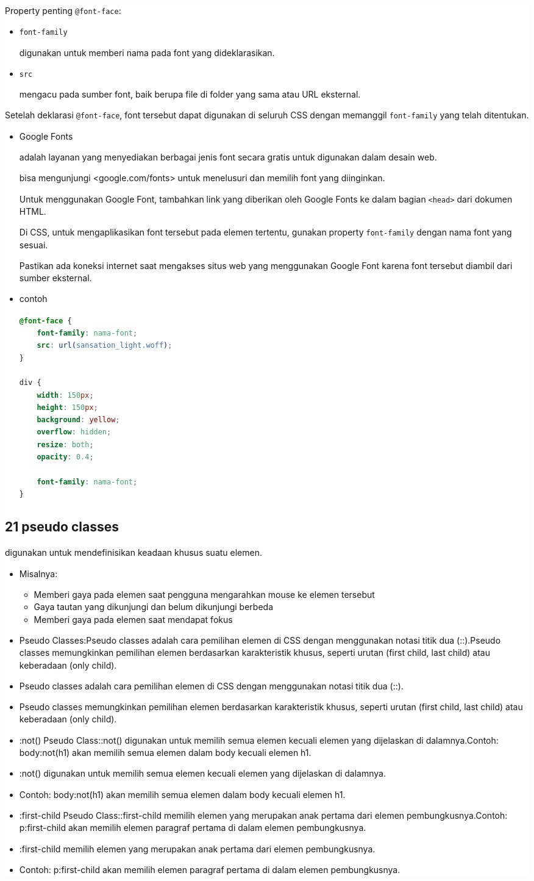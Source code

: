   Property penting `@font-face`:
  - `font-family`
  
    digunakan untuk memberi nama pada font yang dideklarasikan.
  - `src`
  
    mengacu pada sumber font, baik berupa file di folder yang sama atau URL eksternal.

  Setelah deklarasi `@font-face`, font tersebut dapat digunakan di seluruh CSS dengan memanggil `font-family` yang telah ditentukan.

- Google Fonts

  adalah layanan yang menyediakan berbagai jenis font secara gratis untuk digunakan dalam desain web.
  
  bisa mengunjungi <google.com/fonts> untuk menelusuri dan memilih font yang diinginkan.

  Untuk menggunakan Google Font, tambahkan link yang diberikan oleh Google Fonts ke dalam bagian `<head>` dari dokumen HTML.
  
  Di CSS, untuk mengaplikasikan font tersebut pada elemen tertentu, gunakan property `font-family` dengan nama font yang sesuai.
  
  Pastikan ada koneksi internet saat mengakses situs web yang menggunakan Google Font karena font tersebut diambil dari sumber eksternal.

- contoh

    ```css
    @font-face {
        font-family: nama-font;
        src: url(sansation_light.woff);
    }

    div {
        width: 150px;
        height: 150px;
        background: yellow;
        overflow: hidden;
        resize: both;
        opacity: 0.4;

        font-family: nama-font;
    }
    ```

## 21 pseudo classes

digunakan untuk mendefinisikan keadaan khusus suatu elemen.

- Misalnya:

  - Memberi gaya pada elemen saat pengguna mengarahkan mouse ke elemen tersebut
  - Gaya tautan yang dikunjungi dan belum dikunjungi berbeda
  - Memberi gaya pada elemen saat mendapat fokus

- Pseudo Classes:Pseudo classes adalah cara pemilihan elemen di CSS dengan menggunakan notasi titik dua (::).Pseudo classes memungkinkan pemilihan elemen berdasarkan karakteristik khusus, seperti urutan (first child, last child) atau keberadaan (only child).
- Pseudo classes adalah cara pemilihan elemen di CSS dengan menggunakan notasi titik dua (::).
- Pseudo classes memungkinkan pemilihan elemen berdasarkan karakteristik khusus, seperti urutan (first child, last child) atau keberadaan (only child).
- :not() Pseudo Class::not() digunakan untuk memilih semua elemen kecuali elemen yang dijelaskan di dalamnya.Contoh: body:not(h1) akan memilih semua elemen dalam body kecuali elemen h1.
- :not() digunakan untuk memilih semua elemen kecuali elemen yang dijelaskan di dalamnya.
- Contoh: body:not(h1) akan memilih semua elemen dalam body kecuali elemen h1.
- :first-child Pseudo Class::first-child memilih elemen yang merupakan anak pertama dari elemen pembungkusnya.Contoh: p:first-child akan memilih elemen paragraf pertama di dalam elemen pembungkusnya.
- :first-child memilih elemen yang merupakan anak pertama dari elemen pembungkusnya.
- Contoh: p:first-child akan memilih elemen paragraf pertama di dalam elemen pembungkusnya.